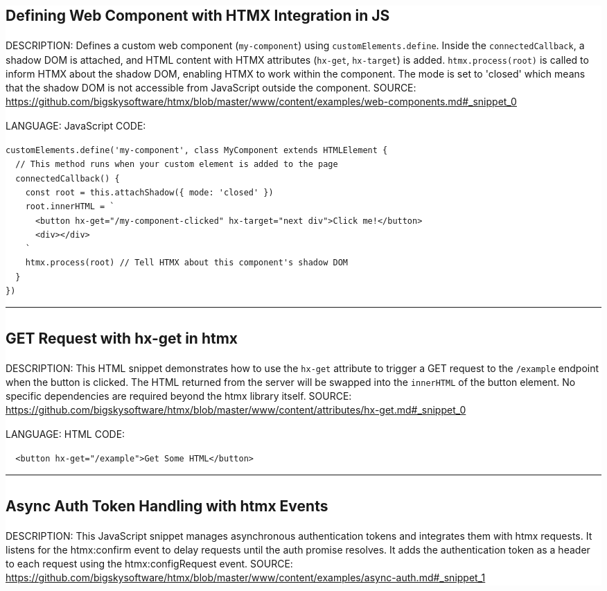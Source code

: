 ## Defining Web Component with HTMX Integration in JS
DESCRIPTION: Defines a custom web component (`my-component`) using `customElements.define`. Inside the `connectedCallback`, a shadow DOM is attached, and HTML content with HTMX attributes (`hx-get`, `hx-target`) is added.  `htmx.process(root)` is called to inform HTMX about the shadow DOM, enabling HTMX to work within the component. The mode is set to 'closed' which means that the shadow DOM is not accessible from JavaScript outside the component.
SOURCE: https://github.com/bigskysoftware/htmx/blob/master/www/content/examples/web-components.md#_snippet_0

LANGUAGE: JavaScript
CODE:
```
customElements.define('my-component', class MyComponent extends HTMLElement {
  // This method runs when your custom element is added to the page
  connectedCallback() {
    const root = this.attachShadow({ mode: 'closed' })
    root.innerHTML = `
      <button hx-get="/my-component-clicked" hx-target="next div">Click me!</button>
      <div></div>
    `
    htmx.process(root) // Tell HTMX about this component's shadow DOM
  }
})
```

---

## GET Request with hx-get in htmx
DESCRIPTION: This HTML snippet demonstrates how to use the `hx-get` attribute to trigger a GET request to the `/example` endpoint when the button is clicked. The HTML returned from the server will be swapped into the `innerHTML` of the button element. No specific dependencies are required beyond the htmx library itself.
SOURCE: https://github.com/bigskysoftware/htmx/blob/master/www/content/attributes/hx-get.md#_snippet_0

LANGUAGE: HTML
CODE:
```
  <button hx-get="/example">Get Some HTML</button>
```

---

## Async Auth Token Handling with htmx Events
DESCRIPTION: This JavaScript snippet manages asynchronous authentication tokens and integrates them with htmx requests. It listens for the htmx:confirm event to delay requests until the auth promise resolves. It adds the authentication token as a header to each request using the htmx:configRequest event.
SOURCE: https://github.com/bigskysoftware/htmx/blob/master/www/content/examples/async-auth.md#_snippet_1
